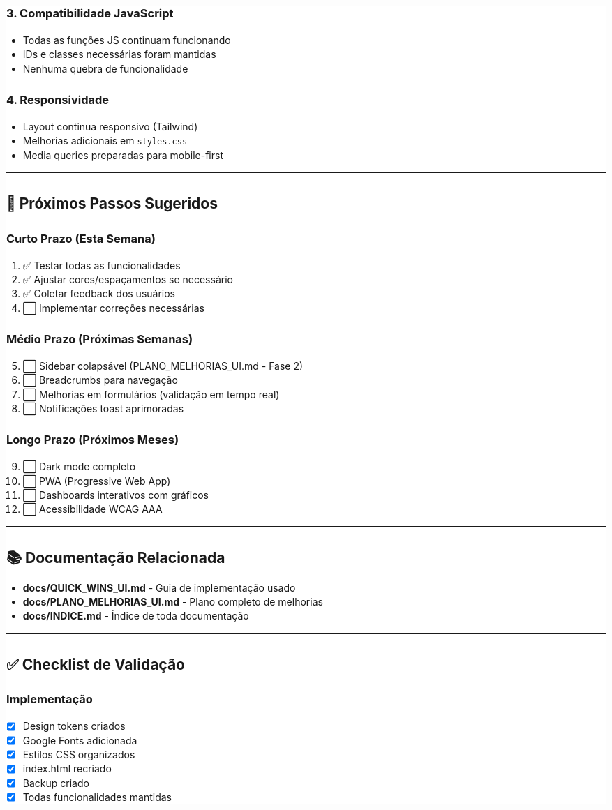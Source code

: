 ### 3. Compatibilidade JavaScript
- Todas as funções JS continuam funcionando
- IDs e classes necessárias foram mantidas
- Nenhuma quebra de funcionalidade

### 4. Responsividade
- Layout continua responsivo (Tailwind)
- Melhorias adicionais em `styles.css`
- Media queries preparadas para mobile-first

---

## 🎯 Próximos Passos Sugeridos

### Curto Prazo (Esta Semana)
1. ✅ Testar todas as funcionalidades
2. ✅ Ajustar cores/espaçamentos se necessário
3. ✅ Coletar feedback dos usuários
4. ⬜ Implementar correções necessárias

### Médio Prazo (Próximas Semanas)
5. ⬜ Sidebar colapsável (PLANO_MELHORIAS_UI.md - Fase 2)
6. ⬜ Breadcrumbs para navegação
7. ⬜ Melhorias em formulários (validação em tempo real)
8. ⬜ Notificações toast aprimoradas

### Longo Prazo (Próximos Meses)
9. ⬜ Dark mode completo
10. ⬜ PWA (Progressive Web App)
11. ⬜ Dashboards interativos com gráficos
12. ⬜ Acessibilidade WCAG AAA

---

## 📚 Documentação Relacionada

- **docs/QUICK_WINS_UI.md** - Guia de implementação usado
- **docs/PLANO_MELHORIAS_UI.md** - Plano completo de melhorias
- **docs/INDICE.md** - Índice de toda documentação

---

## ✅ Checklist de Validação

### Implementação
- [x] Design tokens criados
- [x] Google Fonts adicionada
- [x] Estilos CSS organizados
- [x] index.html recriado
- [x] Backup criado
- [x] Todas funcionalidades mantidas
